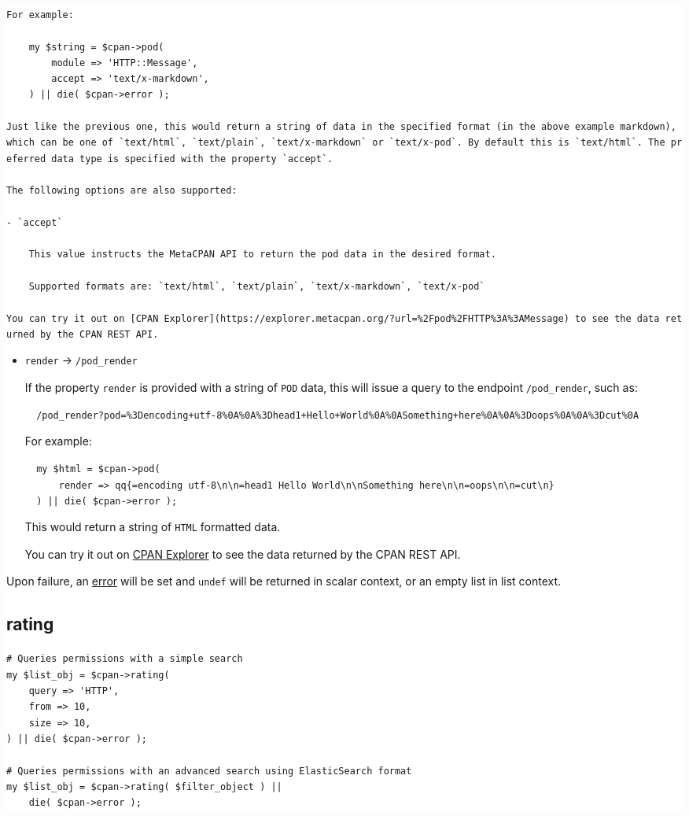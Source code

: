     For example:

        my $string = $cpan->pod(
            module => 'HTTP::Message',
            accept => 'text/x-markdown',
        ) || die( $cpan->error );

    Just like the previous one, this would return a string of data in the specified format (in the above example markdown), which can be one of `text/html`, `text/plain`, `text/x-markdown` or `text/x-pod`. By default this is `text/html`. The preferred data type is specified with the property `accept`.

    The following options are also supported:

    - `accept`

        This value instructs the MetaCPAN API to return the pod data in the desired format.

        Supported formats are: `text/html`, `text/plain`, `text/x-markdown`, `text/x-pod`

    You can try it out on [CPAN Explorer](https://explorer.metacpan.org/?url=%2Fpod%2FHTTP%3A%3AMessage) to see the data returned by the CPAN REST API.

- `render` -> `/pod_render`

    If the property `render` is provided with a string of `POD` data, this will issue a query to the endpoint `/pod_render`, such as:

        /pod_render?pod=%3Dencoding+utf-8%0A%0A%3Dhead1+Hello+World%0A%0ASomething+here%0A%0A%3Doops%0A%0A%3Dcut%0A

    For example:

        my $html = $cpan->pod(
            render => qq{=encoding utf-8\n\n=head1 Hello World\n\nSomething here\n\n=oops\n\n=cut\n}
        ) || die( $cpan->error );

    This would return a string of `HTML` formatted data.

    You can try it out on [CPAN Explorer](https://explorer.metacpan.org/?url=%2Fpod_render%3Fpod%3D%253Dencoding%2Butf-8%250A%250A%253Dhead1%2BHello%2BWorld%250A%250ASomething%2Bhere%250A%250A%253Doops%250A%250A%253Dcut%250A) to see the data returned by the CPAN REST API.

Upon failure, an [error](https://metacpan.org/pod/Net%3A%3AAPI%3A%3ACPAN%3A%3AException) will be set and `undef` will be returned in scalar context, or an empty list in list context.

## rating

    # Queries permissions with a simple search
    my $list_obj = $cpan->rating(
        query => 'HTTP',
        from => 10,
        size => 10,
    ) || die( $cpan->error );

    # Queries permissions with an advanced search using ElasticSearch format
    my $list_obj = $cpan->rating( $filter_object ) ||
        die( $cpan->error );
